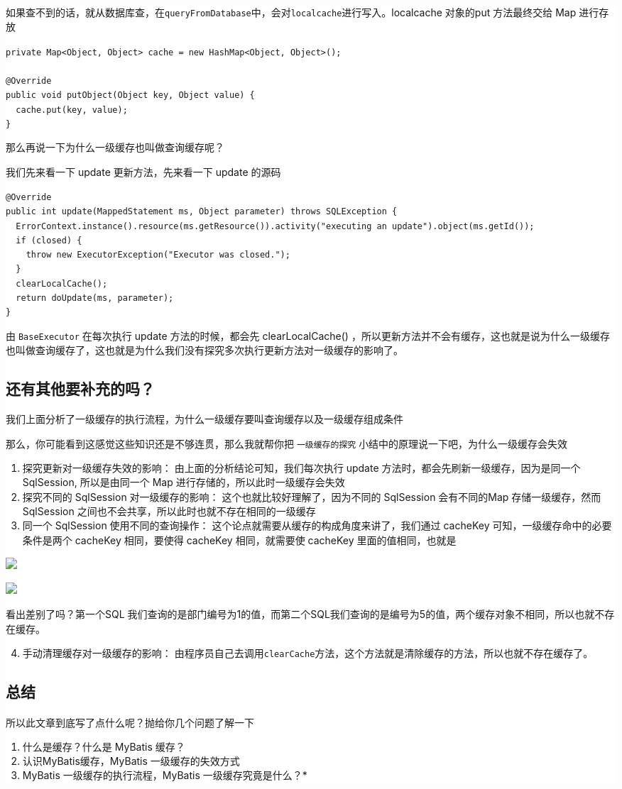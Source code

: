 如果查不到的话，就从数据库查，在`queryFromDatabase`中，会对`localcache`进行写入。localcache 对象的put 方法最终交给 Map 进行存放

```
private Map<Object, Object> cache = new HashMap<Object, Object>();

@Override
public void putObject(Object key, Object value) {
  cache.put(key, value);
}
```

那么再说一下为什么一级缓存也叫做查询缓存呢？

我们先来看一下 update 更新方法，先来看一下 update 的源码

```
@Override
public int update(MappedStatement ms, Object parameter) throws SQLException {
  ErrorContext.instance().resource(ms.getResource()).activity("executing an update").object(ms.getId());
  if (closed) {
    throw new ExecutorException("Executor was closed.");
  }
  clearLocalCache();
  return doUpdate(ms, parameter);
}
```

由 `BaseExecutor` 在每次执行 update 方法的时候，都会先 clearLocalCache() ，所以更新方法并不会有缓存，这也就是说为什么一级缓存也叫做查询缓存了，这也就是为什么我们没有探究多次执行更新方法对一级缓存的影响了。

## 还有其他要补充的吗？

我们上面分析了一级缓存的执行流程，为什么一级缓存要叫查询缓存以及一级缓存组成条件

那么，你可能看到这感觉这些知识还是不够连贯，那么我就帮你把 `一级缓存的探究` 小结中的原理说一下吧，为什么一级缓存会失效

1.  探究更新对一级缓存失效的影响： 由上面的分析结论可知，我们每次执行 update 方法时，都会先刷新一级缓存，因为是同一个 SqlSession, 所以是由同一个 Map 进行存储的，所以此时一级缓存会失效
2.  探究不同的 SqlSession 对一级缓存的影响： 这个也就比较好理解了，因为不同的 SqlSession 会有不同的Map 存储一级缓存，然而 SqlSession 之间也不会共享，所以此时也就不存在相同的一级缓存
3.  同一个 SqlSession 使用不同的查询操作： 这个论点就需要从缓存的构成角度来讲了，我们通过 cacheKey 可知，一级缓存命中的必要条件是两个 cacheKey 相同，要使得 cacheKey 相同，就需要使 cacheKey 里面的值相同，也就是

![](img/3b1374f1eab59c8aaad981465014b7b5.png)

![](img/9af74ecd7b6994f5c1e1a650a0794cf7.png)

看出差别了吗？第一个SQL 我们查询的是部门编号为1的值，而第二个SQL我们查询的是编号为5的值，两个缓存对象不相同，所以也就不存在缓存。

4.  手动清理缓存对一级缓存的影响： 由程序员自己去调用`clearCache`方法，这个方法就是清除缓存的方法，所以也就不存在缓存了。

## 总结

所以此文章到底写了点什么呢？抛给你几个问题了解一下

1.  什么是缓存？什么是 MyBatis 缓存？
2.  认识MyBatis缓存，MyBatis 一级缓存的失效方式
3.  MyBatis 一级缓存的执行流程，MyBatis 一级缓存究竟是什么？*